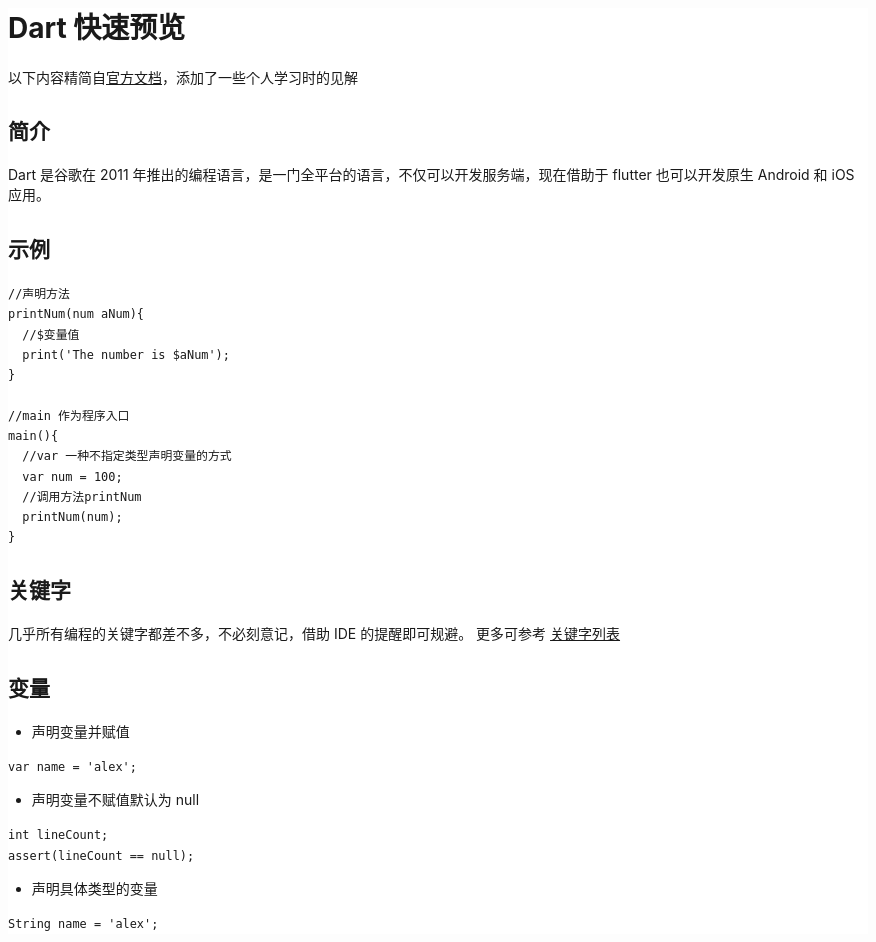 # Dart 快速预览

以下内容精简自[官方文档](http://dart.goodev.org/guides/language/language-tour#a-basic-dart-program一个最基本的-dart-程序)，添加了一些个人学习时的见解

## 简介
Dart 是谷歌在 2011 年推出的编程语言，是一门全平台的语言，不仅可以开发服务端，现在借助于 flutter 也可以开发原生 Android 和 iOS 应用。


## 示例

```
//声明方法
printNum(num aNum){
  //$变量值 
  print('The number is $aNum');
}

//main 作为程序入口
main(){
  //var 一种不指定类型声明变量的方式
  var num = 100;
  //调用方法printNum
  printNum(num);
}

```

## 关键字

几乎所有编程的关键字都差不多，不必刻意记，借助 IDE 的提醒即可规避。 
更多可参考 [关键字列表](https://www.dartlang.org/guides/language/language-tour#keywords)

## 变量

* 声明变量并赋值 

```
var name = 'alex';

```

* 声明变量不赋值默认为 null

```
int lineCount;
assert(lineCount == null);
```

* 声明具体类型的变量

```
String name = 'alex';
```

